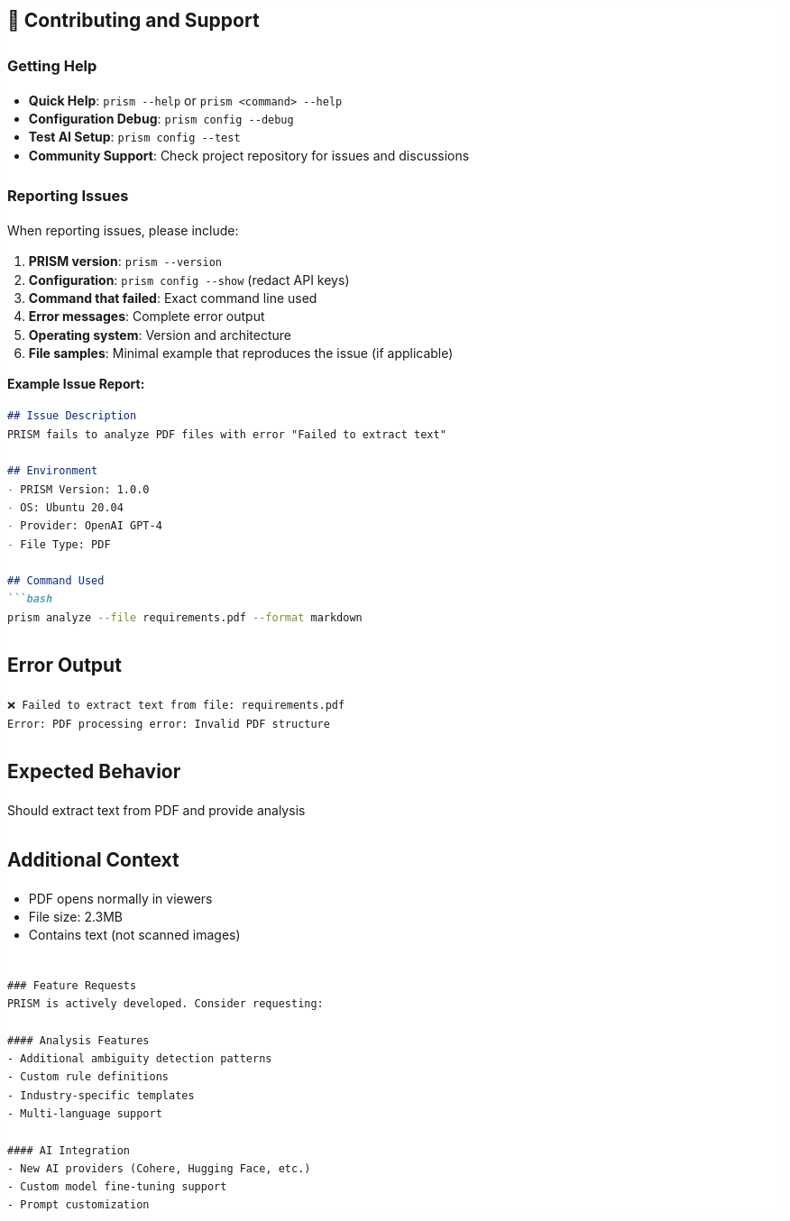 
## 🤝 Contributing and Support

### Getting Help
- **Quick Help**: `prism --help` or `prism <command> --help`
- **Configuration Debug**: `prism config --debug`  
- **Test AI Setup**: `prism config --test`
- **Community Support**: Check project repository for issues and discussions

### Reporting Issues
When reporting issues, please include:
1. **PRISM version**: `prism --version`
2. **Configuration**: `prism config --show` (redact API keys)
3. **Command that failed**: Exact command line used
4. **Error messages**: Complete error output
5. **Operating system**: Version and architecture
6. **File samples**: Minimal example that reproduces the issue (if applicable)

**Example Issue Report:**
```markdown
## Issue Description
PRISM fails to analyze PDF files with error "Failed to extract text"

## Environment
- PRISM Version: 1.0.0
- OS: Ubuntu 20.04
- Provider: OpenAI GPT-4
- File Type: PDF

## Command Used
```bash
prism analyze --file requirements.pdf --format markdown
```

## Error Output
```
❌ Failed to extract text from file: requirements.pdf
Error: PDF processing error: Invalid PDF structure
```

## Expected Behavior
Should extract text from PDF and provide analysis

## Additional Context
- PDF opens normally in viewers
- File size: 2.3MB
- Contains text (not scanned images)
```

### Feature Requests
PRISM is actively developed. Consider requesting:

#### Analysis Features
- Additional ambiguity detection patterns
- Custom rule definitions
- Industry-specific templates
- Multi-language support

#### AI Integration
- New AI providers (Cohere, Hugging Face, etc.)
- Custom model fine-tuning support
- Prompt customization
```